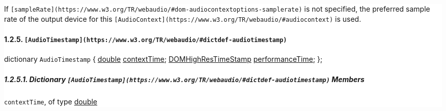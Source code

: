 If `[sampleRate](https://www.w3.org/TR/webaudio/#dom-audiocontextoptions-samplerate)` is not specified, the preferred sample rate of the output device for this `[AudioContext](https://www.w3.org/TR/webaudio/#audiocontext)` is used.

#### 1.2.5. `[AudioTimestamp](https://www.w3.org/TR/webaudio/#dictdef-audiotimestamp)`[](https://www.w3.org/TR/webaudio/#AudioTimestamp)

dictionary `AudioTimestamp` {
  [double](https://heycam.github.io/webidl/#idl-double) [contextTime](https://www.w3.org/TR/webaudio/#dom-audiotimestamp-contexttime);
  [DOMHighResTimeStamp](https://www.w3.org/TR/hr-time-3/#dom-domhighrestimestamp) [performanceTime](https://www.w3.org/TR/webaudio/#dom-audiotimestamp-performancetime);
};

##### 1.2.5.1. Dictionary `[AudioTimestamp](https://www.w3.org/TR/webaudio/#dictdef-audiotimestamp)` Members[](https://www.w3.org/TR/webaudio/#dictionary-audiotimestamp-members)

`contextTime`, of type [double](https://heycam.github.io/webidl/#idl-double)

